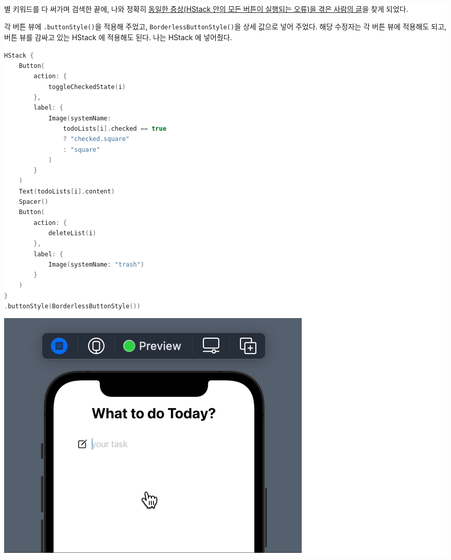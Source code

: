 별 키워드를 다 써가며 검색한 끝에, 나와 정확히 [동일한 증상(HStack 안의 모든 버튼이 실행되는 오류)을 겪은 사람의 글](https://www.hackingwithswift.com/forums/swiftui/tap-button-in-hstack-activates-all-button-actions-ios-14-swiftui-2/2952)을 찾게 되었다.

각 버튼 뷰에 `.buttonStyle()`을 적용해 주었고, `BorderlessButtonStyle()`을 상세 값으로 넣어 주었다. 해당 수정자는 각 버튼 뷰에 적용해도 되고, 버튼 뷰를 감싸고 있는 HStack 에 적용해도 된다. 나는 HStack 에 넣어줬다.

```swift
HStack {
	Button(
		action: {
			toggleCheckedState(i)
		},
		label: {
			Image(systemName:
				todoLists[i].checked == true
				? "checked.square"
				: "square"
			)
		}
	)
	Text(todoLists[i].content)
	Spacer()
	Button(
		action: {
			deleteList(i)
		},
		label: {
			Image(systemName: "trash")
		}
	)
}
.buttonStyle(BorderlessButtonStyle())
```

![5](/assets/images/swift-todo-3/5.gif)
